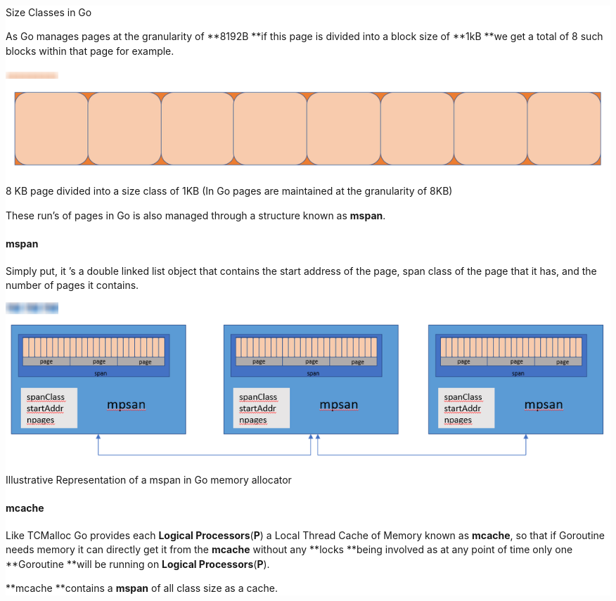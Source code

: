 Size Classes in Go

As Go manages pages at the granularity of **8192B **if this page is divided into a block size of **1kB **we get a total of 8 such blocks within that page for example.

![](../_resources/74645bfe409b3441ed722340f86f2ebc.png)![1*wF9KuVSk8o-16N64kB11UA.png](../_resources/7f403c65ead51e35715f6af8923fa46b.png)

8 KB page divided into a size class of 1KB (In Go pages are maintained at the granularity of 8KB)

These run’s of pages in Go is also managed through a structure known as **mspan**.

#### mspan

Simply put, it ’s a double linked list object that contains the start address of the page, span class of the page that it has, and the number of pages it contains.

![](../_resources/d34de3d8441b6b51c1120142e0422687.png)![1*sEWsoabfndVlMDhzhdE-Mw.png](../_resources/cd0a263ea692c52a8c709dbe3032f2c9.png)

Illustrative Representation of a mspan in Go memory allocator

#### mcache

Like TCMalloc Go provides each **Logical Processors**(**P**) a Local Thread Cache of Memory known as **mcache**, so that if Goroutine needs memory it can directly get it from the **mcache** without any **locks **being involved as at any point of time only one **Goroutine **will be running on **Logical Processors**(**P**).

**mcache **contains a **mspan** of all class size as a cache.
